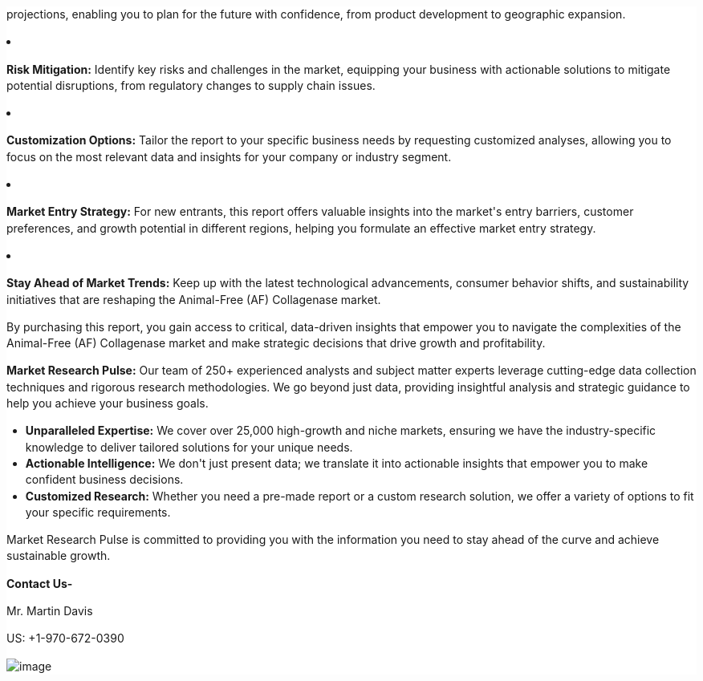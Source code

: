 projections, enabling you to plan for the future with confidence, from product development to geographic expansion.</p></li><li><p><strong>Risk Mitigation:</strong> Identify key risks and challenges in the market, equipping your business with actionable solutions to mitigate potential disruptions, from regulatory changes to supply chain issues.</p></li><li><p><strong>Customization Options:</strong> Tailor the report to your specific business needs by requesting customized analyses, allowing you to focus on the most relevant data and insights for your company or industry segment.</p></li><li><p><strong>Market Entry Strategy:</strong> For new entrants, this report offers valuable insights into the market's entry barriers, customer preferences, and growth potential in different regions, helping you formulate an effective market entry strategy.</p></li><li><p><strong>Stay Ahead of Market Trends:</strong> Keep up with the latest technological advancements, consumer behavior shifts, and sustainability initiatives that are reshaping the Animal-Free (AF) Collagenase market.</p></li></ol><p>By purchasing this report, you gain access to critical, data-driven insights that empower you to navigate the complexities of the Animal-Free (AF) Collagenase market and make strategic decisions that drive growth and profitability.</p><p><strong>Market Research Pulse:</strong>&nbsp;Our team of 250+ experienced analysts and subject matter experts leverage cutting-edge data collection techniques and rigorous research methodologies. We go beyond just data, providing insightful analysis and strategic guidance to help you achieve your business goals.</p><ul><li><strong>Unparalleled Expertise:</strong>&nbsp;We cover over 25,000 high-growth and niche markets, ensuring we have the industry-specific knowledge to deliver tailored solutions for your unique needs.</li><li><strong>Actionable Intelligence:</strong>&nbsp;We don't just present data; we translate it into actionable insights that empower you to make confident business decisions.</li><li><strong>Customized Research:</strong>&nbsp;Whether you need a pre-made report or a custom research solution, we offer a variety of options to fit your specific requirements.</li></ul><p>Market Research Pulse is committed to providing you with the information you need to stay ahead of the curve and achieve sustainable growth.</p><p><strong>Contact Us-</strong></p><p>Mr. Martin Davis</p><p>US: +1-970-672-0390</p>
![image](https://github.com/user-attachments/assets/0b22ee85-ef8a-4800-8274-a1541196b353)
